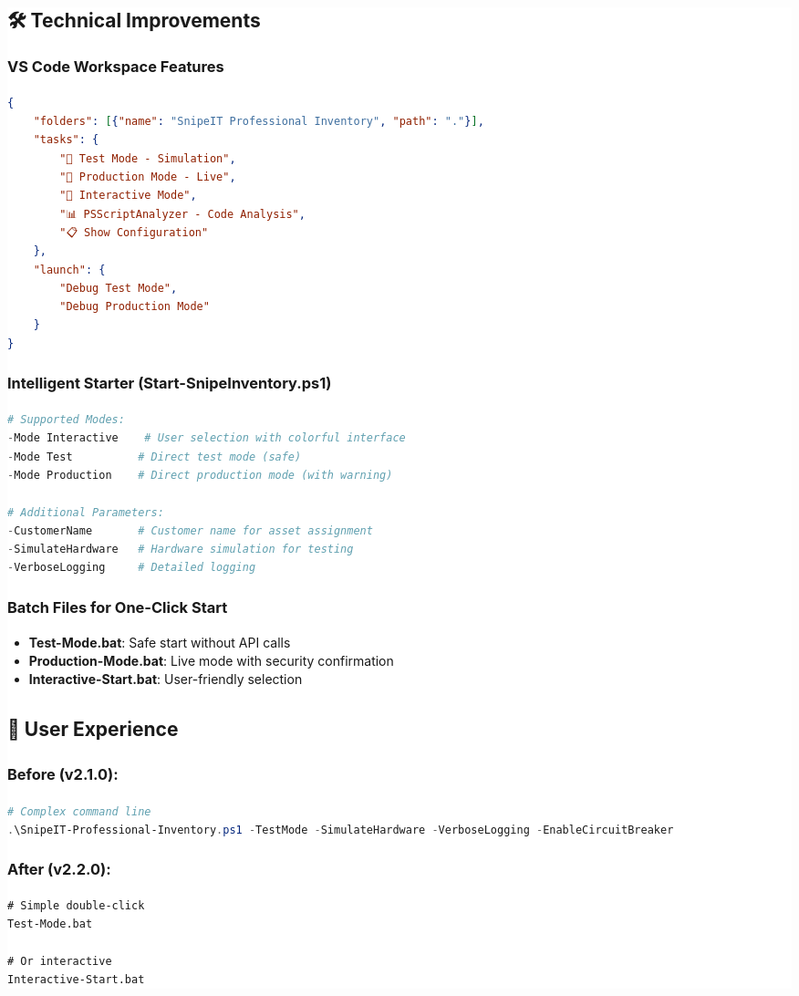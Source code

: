 ## 🛠️ Technical Improvements

### VS Code Workspace Features
```json
{
    "folders": [{"name": "SnipeIT Professional Inventory", "path": "."}],
    "tasks": {
        "🧪 Test Mode - Simulation",
        "🚀 Production Mode - Live", 
        "💬 Interactive Mode",
        "📊 PSScriptAnalyzer - Code Analysis",
        "📋 Show Configuration"
    },
    "launch": {
        "Debug Test Mode",
        "Debug Production Mode"
    }
}
```

### Intelligent Starter (Start-SnipeInventory.ps1)
```powershell
# Supported Modes:
-Mode Interactive    # User selection with colorful interface
-Mode Test          # Direct test mode (safe)
-Mode Production    # Direct production mode (with warning)

# Additional Parameters:
-CustomerName       # Customer name for asset assignment
-SimulateHardware   # Hardware simulation for testing
-VerboseLogging     # Detailed logging
```

### Batch Files for One-Click Start
- **Test-Mode.bat**: Safe start without API calls
- **Production-Mode.bat**: Live mode with security confirmation
- **Interactive-Start.bat**: User-friendly selection

## 🎯 User Experience

### Before (v2.1.0):
```powershell
# Complex command line
.\SnipeIT-Professional-Inventory.ps1 -TestMode -SimulateHardware -VerboseLogging -EnableCircuitBreaker
```

### After (v2.2.0):
```batch
# Simple double-click
Test-Mode.bat

# Or interactive
Interactive-Start.bat
```
